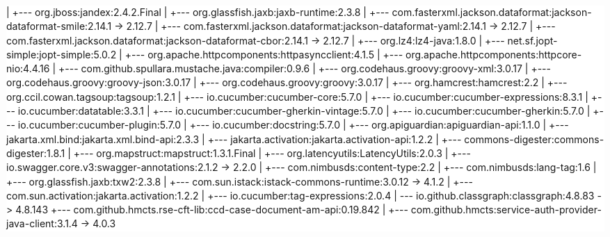 |    +--- org.jboss:jandex:2.4.2.Final
|    +--- org.glassfish.jaxb:jaxb-runtime:2.3.8
|    +--- com.fasterxml.jackson.dataformat:jackson-dataformat-smile:2.14.1 -> 2.12.7
|    +--- com.fasterxml.jackson.dataformat:jackson-dataformat-yaml:2.14.1 -> 2.12.7
|    +--- com.fasterxml.jackson.dataformat:jackson-dataformat-cbor:2.14.1 -> 2.12.7
|    +--- org.lz4:lz4-java:1.8.0
|    +--- net.sf.jopt-simple:jopt-simple:5.0.2
|    +--- org.apache.httpcomponents:httpasyncclient:4.1.5
|    +--- org.apache.httpcomponents:httpcore-nio:4.4.16
|    +--- com.github.spullara.mustache.java:compiler:0.9.6
|    +--- org.codehaus.groovy:groovy-xml:3.0.17
|    +--- org.codehaus.groovy:groovy-json:3.0.17
|    +--- org.codehaus.groovy:groovy:3.0.17
|    +--- org.hamcrest:hamcrest:2.2
|    +--- org.ccil.cowan.tagsoup:tagsoup:1.2.1
|    +--- io.cucumber:cucumber-core:5.7.0
|    +--- io.cucumber:cucumber-expressions:8.3.1
|    +--- io.cucumber:datatable:3.3.1
|    +--- io.cucumber:cucumber-gherkin-vintage:5.7.0
|    +--- io.cucumber:cucumber-gherkin:5.7.0
|    +--- io.cucumber:cucumber-plugin:5.7.0
|    +--- io.cucumber:docstring:5.7.0
|    +--- org.apiguardian:apiguardian-api:1.1.0
|    +--- jakarta.xml.bind:jakarta.xml.bind-api:2.3.3
|    +--- jakarta.activation:jakarta.activation-api:1.2.2
|    +--- commons-digester:commons-digester:1.8.1
|    +--- org.mapstruct:mapstruct:1.3.1.Final
|    +--- org.latencyutils:LatencyUtils:2.0.3
|    +--- io.swagger.core.v3:swagger-annotations:2.1.2 -> 2.2.0
|    +--- com.nimbusds:content-type:2.2
|    +--- com.nimbusds:lang-tag:1.6
|    +--- org.glassfish.jaxb:txw2:2.3.8
|    +--- com.sun.istack:istack-commons-runtime:3.0.12 -> 4.1.2
|    +--- com.sun.activation:jakarta.activation:1.2.2
|    +--- io.cucumber:tag-expressions:2.0.4
|    \--- io.github.classgraph:classgraph:4.8.83 -> 4.8.143
+--- com.github.hmcts.rse-cft-lib:ccd-case-document-am-api:0.19.842
|    +--- com.github.hmcts:service-auth-provider-java-client:3.1.4 -> 4.0.3